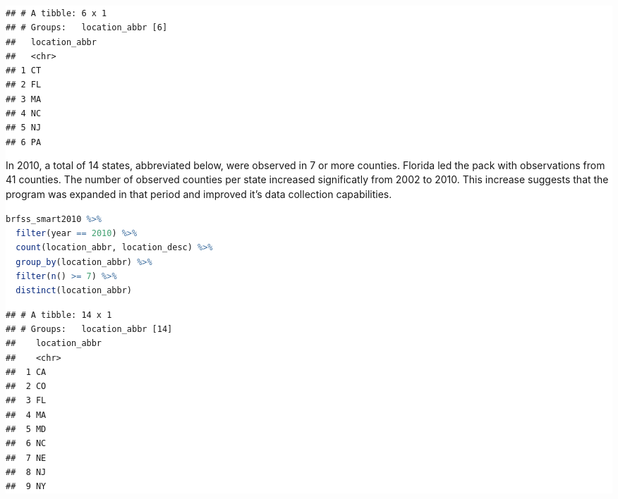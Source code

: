     ## # A tibble: 6 x 1
    ## # Groups:   location_abbr [6]
    ##   location_abbr
    ##   <chr>        
    ## 1 CT           
    ## 2 FL           
    ## 3 MA           
    ## 4 NC           
    ## 5 NJ           
    ## 6 PA

In 2010, a total of 14 states, abbreviated below, were observed in 7 or
more counties. Florida led the pack with observations from 41 counties.
The number of observed counties per state increased significatly from
2002 to 2010. This increase suggests that the program was expanded in
that period and improved it’s data collection capabilities.

``` r
brfss_smart2010 %>% 
  filter(year == 2010) %>% 
  count(location_abbr, location_desc) %>% 
  group_by(location_abbr) %>% 
  filter(n() >= 7) %>% 
  distinct(location_abbr)
```

    ## # A tibble: 14 x 1
    ## # Groups:   location_abbr [14]
    ##    location_abbr
    ##    <chr>        
    ##  1 CA           
    ##  2 CO           
    ##  3 FL           
    ##  4 MA           
    ##  5 MD           
    ##  6 NC           
    ##  7 NE           
    ##  8 NJ           
    ##  9 NY           